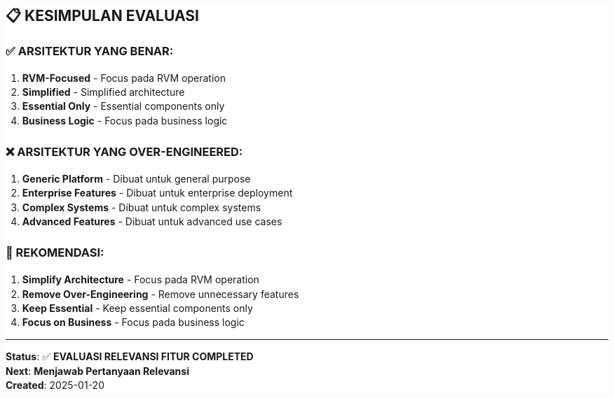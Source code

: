 
## **📋 KESIMPULAN EVALUASI**

### **✅ ARSITEKTUR YANG BENAR:**
1. **RVM-Focused** - Focus pada RVM operation
2. **Simplified** - Simplified architecture
3. **Essential Only** - Essential components only
4. **Business Logic** - Focus pada business logic

### **❌ ARSITEKTUR YANG OVER-ENGINEERED:**
1. **Generic Platform** - Dibuat untuk general purpose
2. **Enterprise Features** - Dibuat untuk enterprise deployment
3. **Complex Systems** - Dibuat untuk complex systems
4. **Advanced Features** - Dibuat untuk advanced use cases

### **🎯 REKOMENDASI:**
1. **Simplify Architecture** - Focus pada RVM operation
2. **Remove Over-Engineering** - Remove unnecessary features
3. **Keep Essential** - Keep essential components only
4. **Focus on Business** - Focus pada business logic

---

**Status**: ✅ **EVALUASI RELEVANSI FITUR COMPLETED**  
**Next**: **Menjawab Pertanyaan Relevansi**  
**Created**: 2025-01-20



